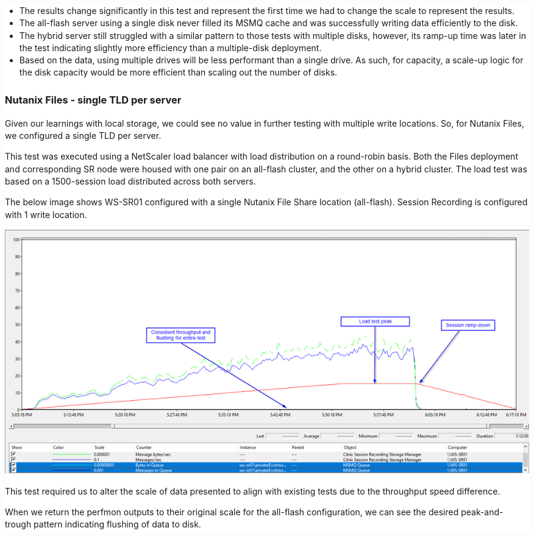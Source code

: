 - The results change significantly in this test and represent the first time we had to change the scale to represent the results.
- The all-flash server using a single disk never filled its MSMQ cache and was successfully writing data efficiently to the disk.
- The hybrid server still struggled with a similar pattern to those tests with multiple disks, however, its ramp-up time was later in the test indicating slightly more efficiency than a multiple-disk deployment.
- Based on the data, using multiple drives will be less performant than a single drive. As such, for capacity, a scale-up logic for the disk capacity would be more efficient than scaling out the number of disks.

### Nutanix Files - single TLD per server

Given our learnings with local storage, we could see no value in further testing with multiple write locations. So, for Nutanix Files, we configured a single TLD per server.

This test was executed using a NetScaler load balancer with load distribution on a round-robin basis. Both the Files deployment and corresponding SR node were housed with one pair on an all-flash cluster, and the other on a hybrid cluster. The load test was based on a 1500-session load distributed across both servers.

The below image shows WS-SR01 configured with a single Nutanix File Share location (all-flash). Session Recording is configured with 1 write location.

![All Flash Server - 1 TLD](../images/TN-2179-WS-SR01-NtxFiles-1-TLD-Flash-Perfmon-Commentary.png "All Flash Server - 1 TLD")


<note>
    This test required us to alter the scale of data presented to align with existing tests due to the throughput speed difference.
</note>

When we return the perfmon outputs to their original scale for the all-flash configuration, we can see the desired peak-and-trough pattern indicating flushing of data to disk.
